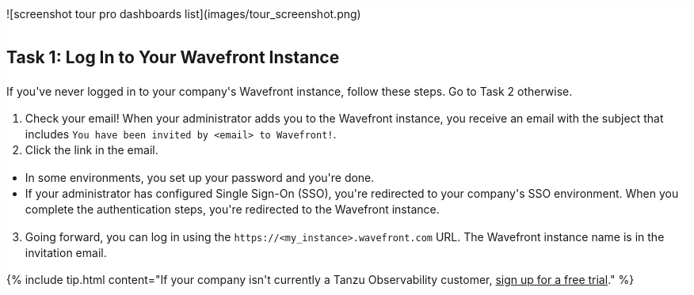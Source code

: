 <td width="50%" markdown="span">![screenshot tour pro dashboards list](images/tour_screenshot.png) </td></tr>
</tbody>
</table>


## Task 1: Log In to Your Wavefront Instance

If you've never logged in to your company's Wavefront instance, follow these steps. Go to Task 2 otherwise.

1. Check your email! When your administrator adds you to the Wavefront instance, you receive an email with the subject that includes `You have been invited by <email> to Wavefront!`.
2. Click the link in the email.
  * In some environments, you set up your password and you're done.
  * If your administrator has configured Single Sign-On (SSO), you're redirected to your company's SSO environment. When you complete the authentication steps, you're redirected to the Wavefront instance.
3. Going forward, you can log in using the `https://<my_instance>.wavefront.com` URL. The Wavefront instance name is in the invitation email.

{% include tip.html content="If your company isn't currently a Tanzu Observability customer, [sign up for a free trial](https://tanzu.vmware.com/observability)." %}

